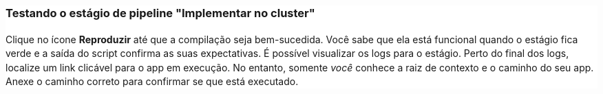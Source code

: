 ### Testando o estágio de pipeline "Implementar no cluster"

Clique no ícone **Reproduzir** até que a compilação seja bem-sucedida. Você sabe que ela
está funcional quando o estágio fica verde e a saída do script confirma as suas expectativas. É possível visualizar os logs para o
estágio. Perto do final dos logs, localize um link clicável para o app em execução. No entanto, somente _você_ conhece a raiz de contexto e o caminho do seu app. Anexe
o caminho correto para confirmar se que está executado.
